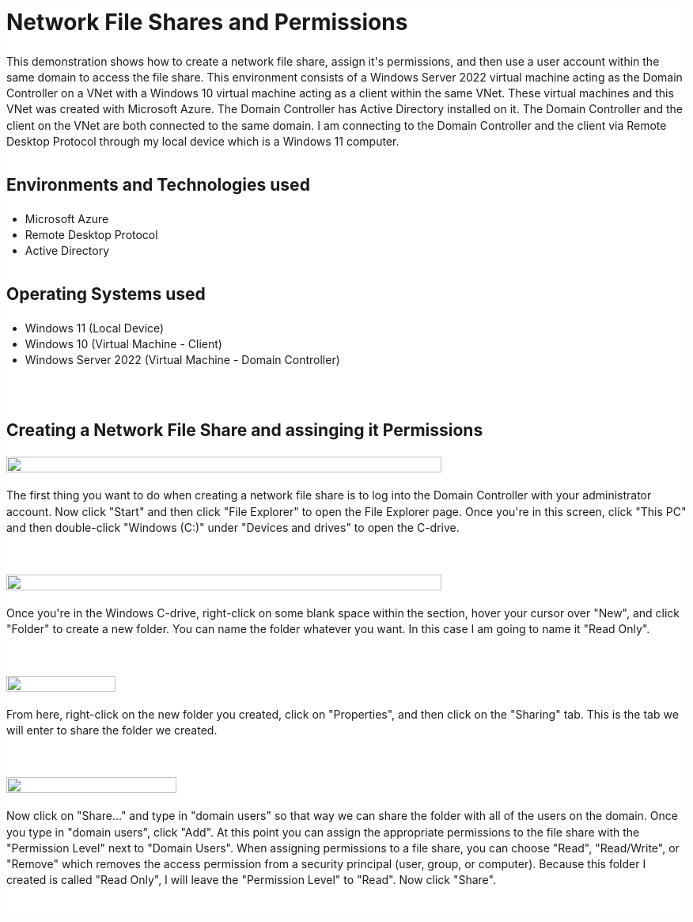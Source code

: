 <h1>Network File Shares and Permissions</h1>
This demonstration shows how to create a network file share, assign it's permissions, and then use a user account within the same domain to access the file share. This environment consists of a Windows Server 2022 virtual machine acting as the Domain Controller on a VNet with a Windows 10 virtual machine acting as a client within the same VNet. These virtual machines and this VNet was created with Microsoft Azure. The Domain Controller has Active Directory installed on it. The Domain Controller and the client on the VNet are both connected to the same domain. I am connecting to the Domain Controller and the client via Remote Desktop Protocol through my local device which is a Windows 11 computer.<br />

<h2>Environments and Technologies used</h2>

- Microsoft Azure
- Remote Desktop Protocol
- Active Directory

<h2>Operating Systems used</h2>

- Windows 11 (Local Device)
- Windows 10 (Virtual Machine - Client)
- Windows Server 2022 (Virtual Machine - Domain Controller)

<br />

<h2>Creating a Network File Share and assinging it Permissions</h2>

<p>
  <img src="https://github.com/user-attachments/assets/dff0773f-388e-4770-841c-2148ed3ea37b" height="80%" width="80%">
</p>
<p>The first thing you want to do when creating a network file share is to log into the Domain Controller with your administrator account. Now click "Start" and then click "File Explorer" to open the File Explorer page. Once you're in this screen, click "This PC" and then double-click "Windows (C:)" under "Devices and drives" to open the C-drive.</p> <br/>

<p>
  <img src="https://github.com/user-attachments/assets/ef957765-c443-44d2-8296-e27f065a9910" height="80%" width="80%">
</p>
<p>Once you're in the Windows C-drive, right-click on some blank space within the section, hover your cursor over "New", and click "Folder" to create a new folder. You can name the folder whatever you want. In this case I am going to name it "Read Only". </p><br />

<p>
  <img src="https://github.com/user-attachments/assets/1ef766aa-2b5e-4e9a-a1be-74d281d51e07" height="50%" width="40%">
</p>
<p>From here, right-click on the new folder you created, click on "Properties", and then click on the "Sharing" tab. This is the tab we will enter to share the folder we created.</p><br />

<p>
  <img src="https://github.com/user-attachments/assets/09f6d04b-cd4c-47c6-86c6-1fc4ef57b1e7" height="50%" width="50%">
</p>
<p>Now click on "Share..." and type in "domain users" so that way we can share the folder with all of the users on the domain. Once you type in "domain users", click "Add". At this point you can assign the appropriate permissions to the file share with the "Permission Level" next to "Domain Users". When assigning permissions to a file share, you can choose "Read", "Read/Write", or "Remove" which removes the access permission from a security principal (user, group, or computer). Because this folder I created is called "Read Only", I will leave the "Permission Level" to "Read". Now click "Share".</p><br />
